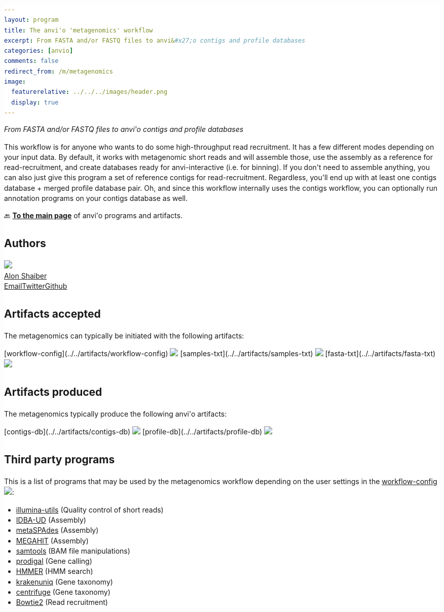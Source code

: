 ```yaml
---
layout: program
title: The anvi'o 'metagenomics' workflow
excerpt: From FASTA and/or FASTQ files to anvi&#x27;o contigs and profile databases
categories: [anvio]
comments: false
redirect_from: /m/metagenomics
image:
  featurerelative: ../../../images/header.png
  display: true
---
```


<i>From FASTA and/or FASTQ files to anvi&#x27;o contigs and profile databases</i>

This workflow is for anyone who wants to do some high-throughput read recruitment. It has a few different modes depending on your input data. By default, it works with metagenomic short reads and will assemble those, use the assembly as a reference for read-recruitment, and create databases ready for anvi-interactive (i.e. for binning). If you don&#x27;t need to assemble anything, you can also just give this program a set of reference contigs for read-recruitment. Regardless, you&#x27;ll end up with at least one contigs database + merged profile database pair. Oh, and since this workflow internally uses the contigs workflow, you can optionally run annotation programs on your contigs database as well.

🔙 **[To the main page](../../)** of anvi'o programs and artifacts.

## Authors

<div class="anvio-person"><div class="anvio-person-info"><div class="anvio-person-photo"><img class="anvio-person-photo-img" src="../../images/authors/ShaiberAlon.jpg" /></div><div class="anvio-person-info-box"><a href="/people/shaiberalon" target="_blank"><span class="anvio-person-name">Alon Shaiber</span></a><div class="anvio-person-social-box"><a href="mailto:alon.shaiber@gmail.com" class="person-social" target="_blank"><i class="fa fa-fw fa-envelope-square"></i>Email</a><a href="http://twitter.com/alon_shaiber" class="person-social" target="_blank"><i class="fa fa-fw fa-twitter-square"></i>Twitter</a><a href="http://github.com/shaiberalon" class="person-social" target="_blank"><i class="fa fa-fw fa-github"></i>Github</a></div></div></div></div>



## Artifacts accepted

The metagenomics can typically be initiated with the following artifacts:

<p style="text-align: left" markdown="1"><span class="artifact-p">[workflow-config](../../artifacts/workflow-config) <img src="../../images/icons/JSON.png" class="artifact-icon-mini" /></span> <span class="artifact-p">[samples-txt](../../artifacts/samples-txt) <img src="../../images/icons/TXT.png" class="artifact-icon-mini" /></span> <span class="artifact-p">[fasta-txt](../../artifacts/fasta-txt) <img src="../../images/icons/TXT.png" class="artifact-icon-mini" /></span></p>

## Artifacts produced

The metagenomics typically produce the following anvi'o artifacts:

<p style="text-align: left" markdown="1"><span class="artifact-p">[contigs-db](../../artifacts/contigs-db) <img src="../../images/icons/DB.png" class="artifact-icon-mini" /></span> <span class="artifact-p">[profile-db](../../artifacts/profile-db) <img src="../../images/icons/DB.png" class="artifact-icon-mini" /></span></p>

## Third party programs

This is a list of programs that may be used by the metagenomics workflow depending on the user settings in the <span class="artifact-p">[workflow-config](../../artifacts/workflow-config/) <img src="../../images/icons/JSON.png" class="artifact-icon-mini" /></span>:

<ul>
<li><a href="https://github.com/merenlab/illumina-utils" target="_blank">illumina-utils</a> (Quality control of short reads)</li><li><a href="https://github.com/loneknightpy/idba" target="_blank">IDBA-UD</a> (Assembly)</li><li><a href="https://cab.spbu.ru/software/meta-spades/" target="_blank">metaSPAdes</a> (Assembly)</li><li><a href="https://github.com/voutcn/megahit" target="_blank">MEGAHIT</a> (Assembly)</li><li><a href="http://www.htslib.org/" target="_blank">samtools</a> (BAM file manipulations)</li><li><a href="https://github.com/hyattpd/Prodigal" target="_blank">prodigal</a> (Gene calling)</li><li><a href="http://hmmer.org/" target="_blank">HMMER</a> (HMM search)</li><li><a href="https://github.com/fbreitwieser/krakenuniq" target="_blank">krakenuniq</a> (Gene taxonomy)</li><li><a href="https://github.com/DaehwanKimLab/centrifuge" target="_blank">centrifuge</a> (Gene taxonomy)</li><li><a href="https://github.com/BenLangmead/bowtie2" target="_blank">Bowtie2</a> (Read recruitment)</li>
</ul>
